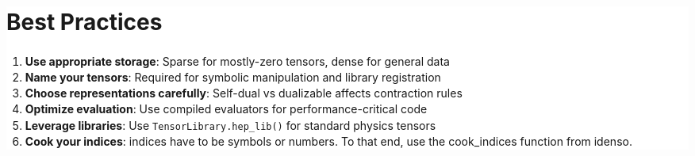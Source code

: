 # Best Practices

1. **Use appropriate storage**: Sparse for mostly-zero tensors, dense for general data
2. **Name your tensors**: Required for symbolic manipulation and library registration
3. **Choose representations carefully**: Self-dual vs dualizable affects contraction rules
4. **Optimize evaluation**: Use compiled evaluators for performance-critical code
5. **Leverage libraries**: Use `TensorLibrary.hep_lib()` for standard physics tensors
6. **Cook your indices**: indices have to be symbols or numbers. To that end, use the cook_indices function from idenso.
